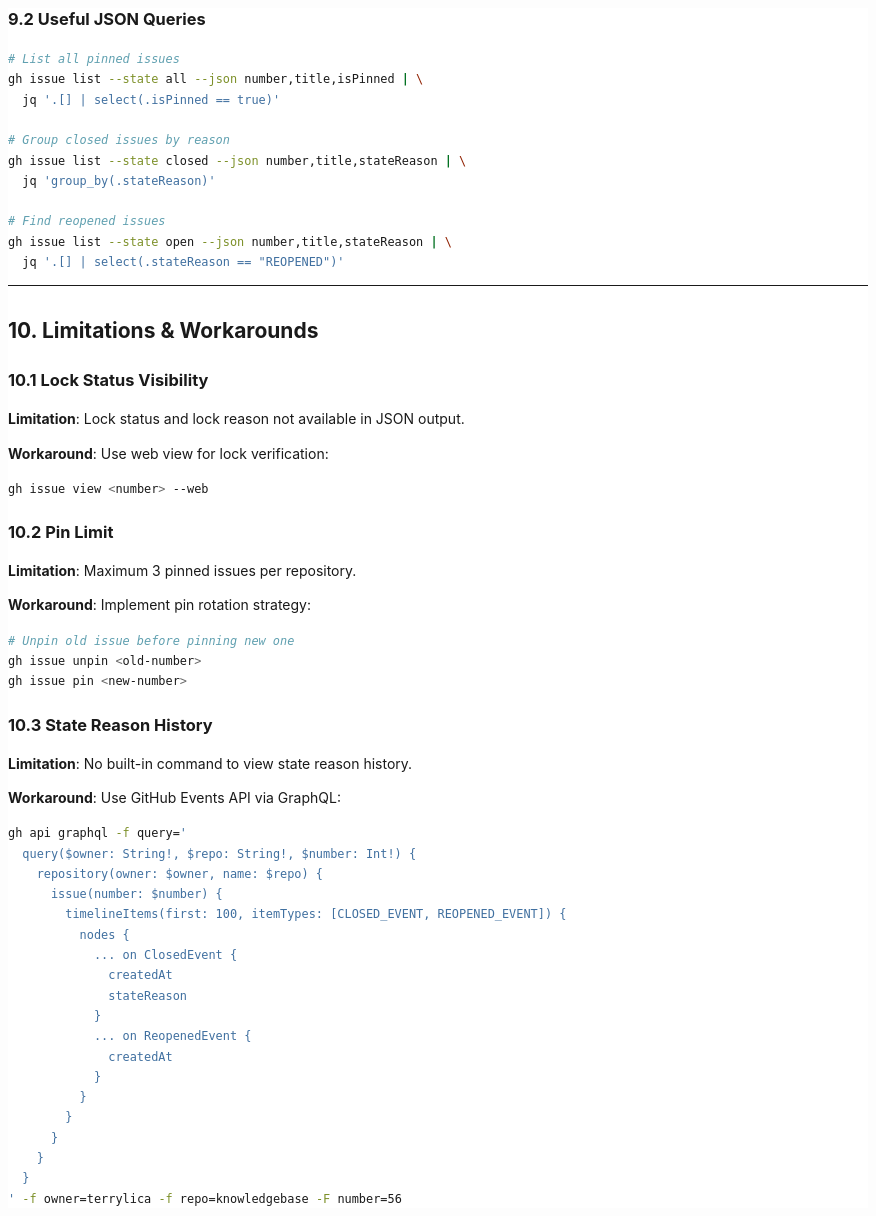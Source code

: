 ### 9.2 Useful JSON Queries

```bash
# List all pinned issues
gh issue list --state all --json number,title,isPinned | \
  jq '.[] | select(.isPinned == true)'

# Group closed issues by reason
gh issue list --state closed --json number,title,stateReason | \
  jq 'group_by(.stateReason)'

# Find reopened issues
gh issue list --state open --json number,title,stateReason | \
  jq '.[] | select(.stateReason == "REOPENED")'
```

---

## 10. Limitations & Workarounds

### 10.1 Lock Status Visibility

**Limitation**: Lock status and lock reason not available in JSON output.

**Workaround**: Use web view for lock verification:
```bash
gh issue view <number> --web
```

### 10.2 Pin Limit

**Limitation**: Maximum 3 pinned issues per repository.

**Workaround**: Implement pin rotation strategy:
```bash
# Unpin old issue before pinning new one
gh issue unpin <old-number>
gh issue pin <new-number>
```

### 10.3 State Reason History

**Limitation**: No built-in command to view state reason history.

**Workaround**: Use GitHub Events API via GraphQL:
```bash
gh api graphql -f query='
  query($owner: String!, $repo: String!, $number: Int!) {
    repository(owner: $owner, name: $repo) {
      issue(number: $number) {
        timelineItems(first: 100, itemTypes: [CLOSED_EVENT, REOPENED_EVENT]) {
          nodes {
            ... on ClosedEvent {
              createdAt
              stateReason
            }
            ... on ReopenedEvent {
              createdAt
            }
          }
        }
      }
    }
  }
' -f owner=terrylica -f repo=knowledgebase -F number=56
```
